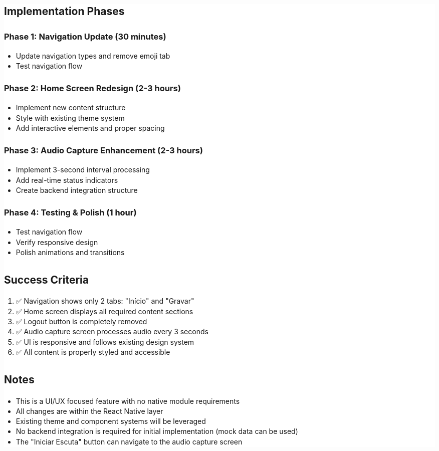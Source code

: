 ## Implementation Phases

### Phase 1: Navigation Update (30 minutes)
- Update navigation types and remove emoji tab
- Test navigation flow

### Phase 2: Home Screen Redesign (2-3 hours)
- Implement new content structure
- Style with existing theme system
- Add interactive elements and proper spacing

### Phase 3: Audio Capture Enhancement (2-3 hours)
- Implement 3-second interval processing
- Add real-time status indicators
- Create backend integration structure

### Phase 4: Testing & Polish (1 hour)
- Test navigation flow
- Verify responsive design
- Polish animations and transitions

## Success Criteria

1. ✅ Navigation shows only 2 tabs: "Início" and "Gravar"
2. ✅ Home screen displays all required content sections
3. ✅ Logout button is completely removed
4. ✅ Audio capture screen processes audio every 3 seconds
5. ✅ UI is responsive and follows existing design system
6. ✅ All content is properly styled and accessible

## Notes

- This is a UI/UX focused feature with no native module requirements
- All changes are within the React Native layer
- Existing theme and component systems will be leveraged
- No backend integration is required for initial implementation (mock data can be used)
- The "Iniciar Escuta" button can navigate to the audio capture screen
